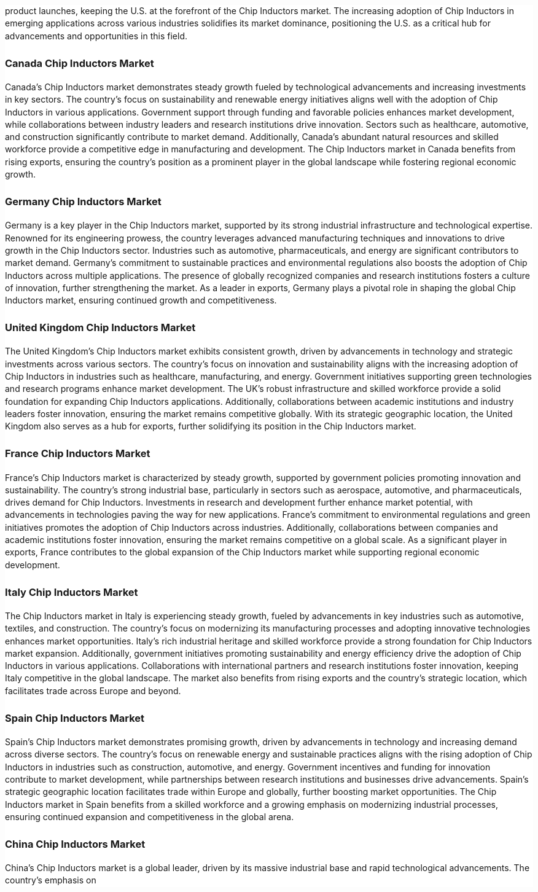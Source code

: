 product launches, keeping the U.S. at the forefront of the Chip Inductors market. The increasing adoption of Chip Inductors in emerging applications across various industries solidifies its market dominance, positioning the U.S. as a critical hub for advancements and opportunities in this field.</p><h3>Canada Chip Inductors Market</h3><p>Canada&rsquo;s Chip Inductors market demonstrates steady growth fueled by technological advancements and increasing investments in key sectors. The country&rsquo;s focus on sustainability and renewable energy initiatives aligns well with the adoption of Chip Inductors in various applications. Government support through funding and favorable policies enhances market development, while collaborations between industry leaders and research institutions drive innovation. Sectors such as healthcare, automotive, and construction significantly contribute to market demand. Additionally, Canada&rsquo;s abundant natural resources and skilled workforce provide a competitive edge in manufacturing and development. The Chip Inductors market in Canada benefits from rising exports, ensuring the country&rsquo;s position as a prominent player in the global landscape while fostering regional economic growth.</p><h3>Germany Chip Inductors Market</h3><p>Germany is a key player in the Chip Inductors market, supported by its strong industrial infrastructure and technological expertise. Renowned for its engineering prowess, the country leverages advanced manufacturing techniques and innovations to drive growth in the Chip Inductors sector. Industries such as automotive, pharmaceuticals, and energy are significant contributors to market demand. Germany&rsquo;s commitment to sustainable practices and environmental regulations also boosts the adoption of Chip Inductors across multiple applications. The presence of globally recognized companies and research institutions fosters a culture of innovation, further strengthening the market. As a leader in exports, Germany plays a pivotal role in shaping the global Chip Inductors market, ensuring continued growth and competitiveness.</p><h3>United Kingdom Chip Inductors Market</h3><p>The United Kingdom&rsquo;s Chip Inductors market exhibits consistent growth, driven by advancements in technology and strategic investments across various sectors. The country&rsquo;s focus on innovation and sustainability aligns with the increasing adoption of Chip Inductors in industries such as healthcare, manufacturing, and energy. Government initiatives supporting green technologies and research programs enhance market development. The UK&rsquo;s robust infrastructure and skilled workforce provide a solid foundation for expanding Chip Inductors applications. Additionally, collaborations between academic institutions and industry leaders foster innovation, ensuring the market remains competitive globally. With its strategic geographic location, the United Kingdom also serves as a hub for exports, further solidifying its position in the Chip Inductors market.</p><h3>France Chip Inductors Market</h3><p>France&rsquo;s Chip Inductors market is characterized by steady growth, supported by government policies promoting innovation and sustainability. The country&rsquo;s strong industrial base, particularly in sectors such as aerospace, automotive, and pharmaceuticals, drives demand for Chip Inductors. Investments in research and development further enhance market potential, with advancements in technologies paving the way for new applications. France&rsquo;s commitment to environmental regulations and green initiatives promotes the adoption of Chip Inductors across industries. Additionally, collaborations between companies and academic institutions foster innovation, ensuring the market remains competitive on a global scale. As a significant player in exports, France contributes to the global expansion of the Chip Inductors market while supporting regional economic development.</p><h3>Italy Chip Inductors Market</h3><p>The Chip Inductors market in Italy is experiencing steady growth, fueled by advancements in key industries such as automotive, textiles, and construction. The country&rsquo;s focus on modernizing its manufacturing processes and adopting innovative technologies enhances market opportunities. Italy&rsquo;s rich industrial heritage and skilled workforce provide a strong foundation for Chip Inductors market expansion. Additionally, government initiatives promoting sustainability and energy efficiency drive the adoption of Chip Inductors in various applications. Collaborations with international partners and research institutions foster innovation, keeping Italy competitive in the global landscape. The market also benefits from rising exports and the country&rsquo;s strategic location, which facilitates trade across Europe and beyond.</p><h3>Spain Chip Inductors Market</h3><p>Spain&rsquo;s Chip Inductors market demonstrates promising growth, driven by advancements in technology and increasing demand across diverse sectors. The country&rsquo;s focus on renewable energy and sustainable practices aligns with the rising adoption of Chip Inductors in industries such as construction, automotive, and energy. Government incentives and funding for innovation contribute to market development, while partnerships between research institutions and businesses drive advancements. Spain&rsquo;s strategic geographic location facilitates trade within Europe and globally, further boosting market opportunities. The Chip Inductors market in Spain benefits from a skilled workforce and a growing emphasis on modernizing industrial processes, ensuring continued expansion and competitiveness in the global arena.</p><h3>China Chip Inductors Market</h3><p>China&rsquo;s Chip Inductors market is a global leader, driven by its massive industrial base and rapid technological advancements. The country&rsquo;s emphasis on